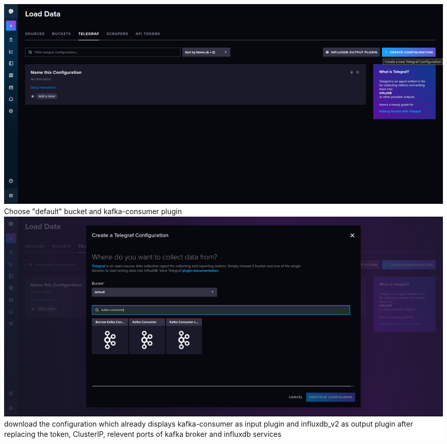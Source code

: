 ![influxinputplugin1](./embedded-images/influxinputplugin1.png)
Choose "default" bucket and kafka-consumer plugin
![influxinputplugin2](./embedded-images/influxinputplugin2.png)
download the configuration which already displays kafka-consumer as input plugin and influxdb_v2 as output plugin after replacing the token, ClusterIP, relevent ports of kafka broker and influxdb services